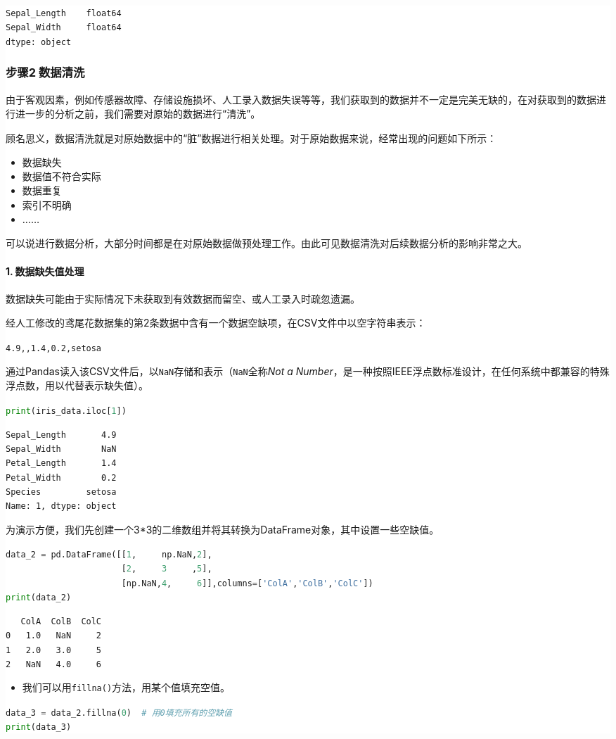     Sepal_Length    float64
    Sepal_Width     float64
    dtype: object

### 步骤2 数据清洗

由于客观因素，例如传感器故障、存储设施损坏、人工录入数据失误等等，我们获取到的数据并不一定是完美无缺的，在对获取到的数据进行进一步的分析之前，我们需要对原始的数据进行“清洗”。

顾名思义，数据清洗就是对原始数据中的“脏”数据进行相关处理。对于原始数据来说，经常出现的问题如下所示：

* 数据缺失
* 数据值不符合实际
* 数据重复
* 索引不明确
* ……

可以说进行数据分析，大部分时间都是在对原始数据做预处理工作。由此可见数据清洗对后续数据分析的影响非常之大。

#### 1. 数据缺失值处理

数据缺失可能由于实际情况下未获取到有效数据而留空、或人工录入时疏忽遗漏。

经人工修改的鸢尾花数据集的第2条数据中含有一个数据空缺项，在CSV文件中以空字符串表示：

```
4.9,,1.4,0.2,setosa
```

通过Pandas读入该CSV文件后，以`NaN`存储和表示（`NaN`全称*Not a Number*，是一种按照IEEE浮点数标准设计，在任何系统中都兼容的特殊浮点数，用以代替表示缺失值）。

```python
print(iris_data.iloc[1])
```

    Sepal_Length       4.9
    Sepal_Width        NaN
    Petal_Length       1.4
    Petal_Width        0.2
    Species         setosa
    Name: 1, dtype: object

为演示方便，我们先创建一个3*3的二维数组并将其转换为DataFrame对象，其中设置一些空缺值。

```python
data_2 = pd.DataFrame([[1,     np.NaN,2],
                       [2,     3     ,5],
                       [np.NaN,4,     6]],columns=['ColA','ColB','ColC'])
print(data_2)
```

       ColA  ColB  ColC
    0   1.0   NaN     2
    1   2.0   3.0     5
    2   NaN   4.0     6

* 我们可以用`fillna()`方法，用某个值填充空值。

```python
data_3 = data_2.fillna(0)  # 用0填充所有的空缺值
print(data_3)
```

